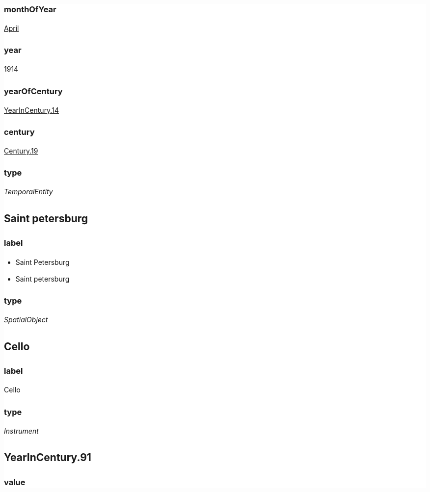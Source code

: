 ### monthOfYear


[April](#April)

### year


1914

### yearOfCentury


[YearInCentury.14](#YearInCentury.14)

### century


[Century.19](#Century.19)

### type


*TemporalEntity*

## Saint petersburg

### label

 - Saint Petersburg

 - Saint petersburg

### type


*SpatialObject*

## Cello

### label


Cello

### type


*Instrument*

## YearInCentury.91

### value

